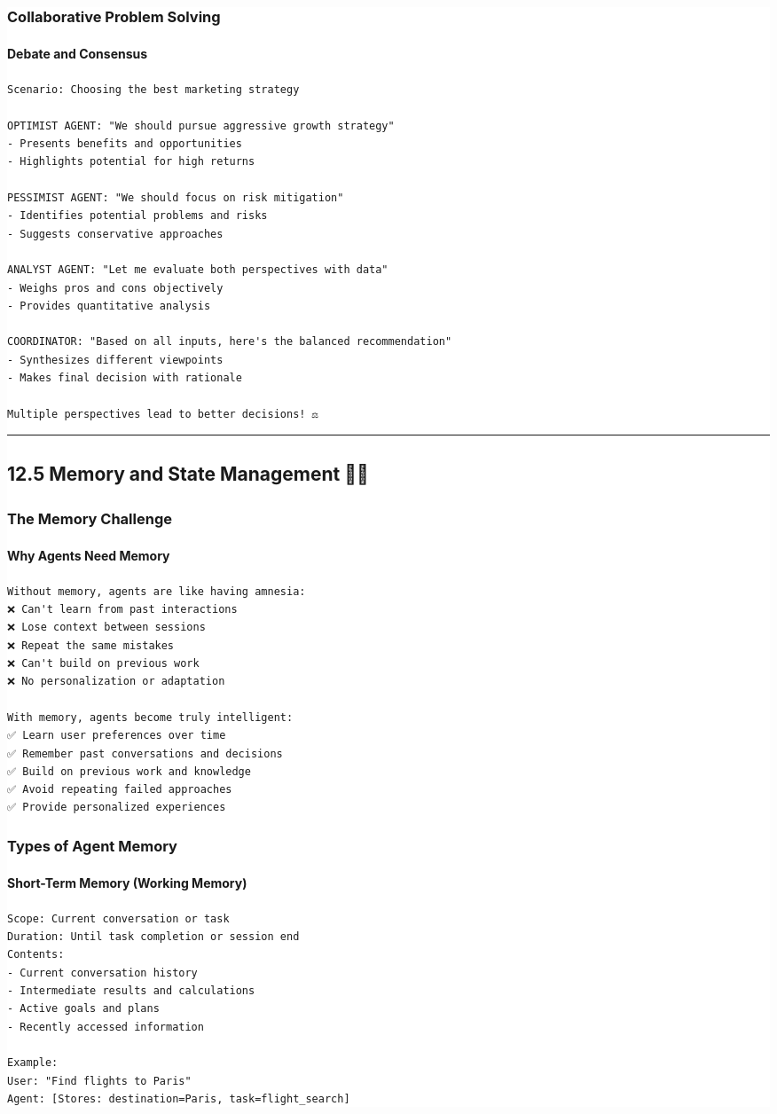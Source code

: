 ### Collaborative Problem Solving

#### Debate and Consensus
```
Scenario: Choosing the best marketing strategy

OPTIMIST AGENT: "We should pursue aggressive growth strategy"
- Presents benefits and opportunities
- Highlights potential for high returns

PESSIMIST AGENT: "We should focus on risk mitigation"  
- Identifies potential problems and risks
- Suggests conservative approaches

ANALYST AGENT: "Let me evaluate both perspectives with data"
- Weighs pros and cons objectively
- Provides quantitative analysis

COORDINATOR: "Based on all inputs, here's the balanced recommendation"
- Synthesizes different viewpoints
- Makes final decision with rationale

Multiple perspectives lead to better decisions! ⚖️
```

---

## 12.5 Memory and State Management 🧠💾

### The Memory Challenge

#### Why Agents Need Memory
```
Without memory, agents are like having amnesia:
❌ Can't learn from past interactions
❌ Lose context between sessions
❌ Repeat the same mistakes
❌ Can't build on previous work
❌ No personalization or adaptation

With memory, agents become truly intelligent:
✅ Learn user preferences over time
✅ Remember past conversations and decisions
✅ Build on previous work and knowledge
✅ Avoid repeating failed approaches
✅ Provide personalized experiences
```

### Types of Agent Memory

#### Short-Term Memory (Working Memory)
```
Scope: Current conversation or task
Duration: Until task completion or session end
Contents:
- Current conversation history
- Intermediate results and calculations
- Active goals and plans
- Recently accessed information

Example:
User: "Find flights to Paris"
Agent: [Stores: destination=Paris, task=flight_search]
```